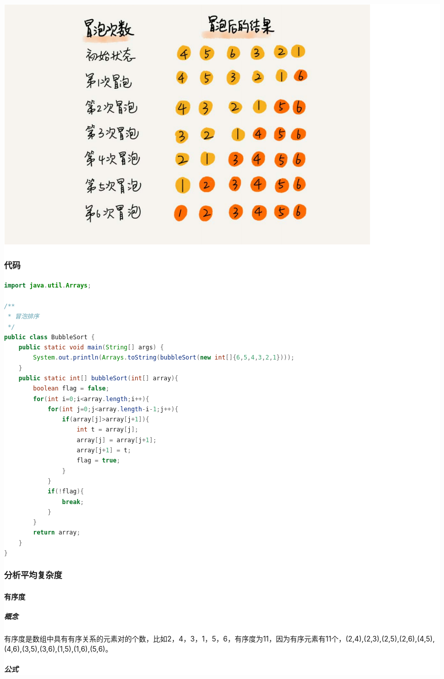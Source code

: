 ![RUNOOB 图片](images/BubbleSort_2.png)  
### 代码
```java
import java.util.Arrays;

/**
 * 冒泡排序
 */
public class BubbleSort {
    public static void main(String[] args) {
        System.out.println(Arrays.toString(bubbleSort(new int[]{6,5,4,3,2,1})));
    }
    public static int[] bubbleSort(int[] array){
        boolean flag = false;
        for(int i=0;i<array.length;i++){
            for(int j=0;j<array.length-i-1;j++){
                if(array[j]>array[j+1]){
                    int t = array[j];
                    array[j] = array[j+1];
                    array[j+1] = t;
                    flag = true;
                }
            }
            if(!flag){
                break;
            }
        }
        return array;
    }
}
```
###  分析平均复杂度
#### 有序度
##### 概念
有序度是数组中具有有序关系的元素对的个数，比如2，4，3，1，5，6，有序度为11，因为有序元素有11个，(2,4),(2,3),(2,5),(2,6),(4,5),(4,6),(3,5),(3,6),(1,5),(1,6),(5,6)。
##### 公式